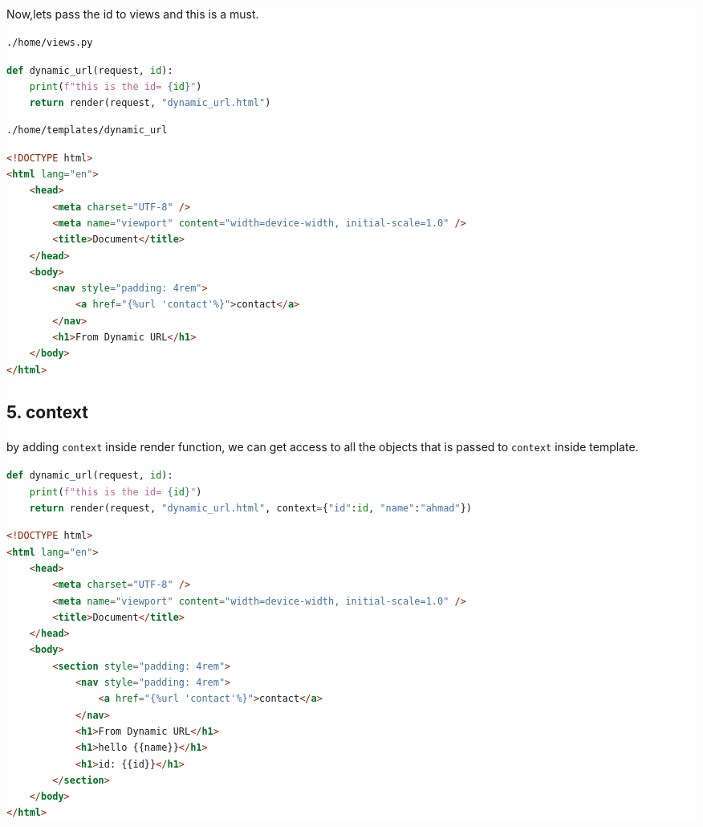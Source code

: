 Now,lets pass the id to views and this is a must.

`./home/views.py`

```py
def dynamic_url(request, id):
    print(f"this is the id= {id}")
    return render(request, "dynamic_url.html")
```

`./home/templates/dynamic_url`

```html
<!DOCTYPE html>
<html lang="en">
	<head>
		<meta charset="UTF-8" />
		<meta name="viewport" content="width=device-width, initial-scale=1.0" />
		<title>Document</title>
	</head>
	<body>
		<nav style="padding: 4rem">
			<a href="{%url 'contact'%}">contact</a>
		</nav>
		<h1>From Dynamic URL</h1>
	</body>
</html>
```

## 5. context

by adding `context` inside render function, we can get access to all the objects that is passed to `context` inside template.

```py
def dynamic_url(request, id):
    print(f"this is the id= {id}")
    return render(request, "dynamic_url.html", context={"id":id, "name":"ahmad"})
```

```html
<!DOCTYPE html>
<html lang="en">
	<head>
		<meta charset="UTF-8" />
		<meta name="viewport" content="width=device-width, initial-scale=1.0" />
		<title>Document</title>
	</head>
	<body>
		<section style="padding: 4rem">
			<nav style="padding: 4rem">
				<a href="{%url 'contact'%}">contact</a>
			</nav>
			<h1>From Dynamic URL</h1>
			<h1>hello {{name}}</h1>
			<h1>id: {{id}}</h1>
		</section>
	</body>
</html>
```
